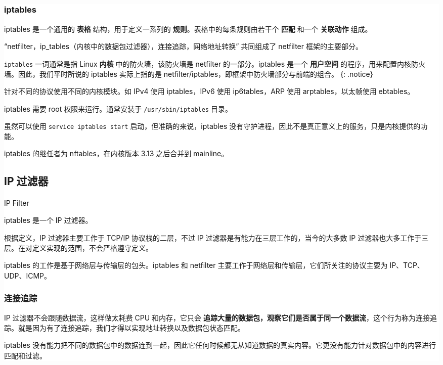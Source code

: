 
### iptables

iptables 是一个通用的 **表格** 结构，用于定义一系列的 **规则**。表格中的每条规则由若干个 **匹配** 和一个 **关联动作** 组成。

“netfilter，ip_tables（内核中的数据包过滤器），连接追踪，网络地址转换” 共同组成了 netfilter 框架的主要部分。

`iptables` 一词通常是指 Linux **内核** 中的防火墙，该防火墙是 netfilter 的一部分。iptables 是一个 **用户空间** 的程序，用来配置内核防火墙。因此，我们平时所说的 iptables 实际上指的是 netfilter/iptables，即框架中防火墙部分与前端的组合。
{: .notice}

针对不同的协议使用不同的内核模块。如 IPv4 使用 iptables，IPv6 使用 ip6tables，ARP 使用 arptables，以太帧使用 ebtables。

iptables 需要 root 权限来运行。通常安装于 `/usr/sbin/iptables` 目录。

虽然可以使用 `service iptables start` 启动，但准确的来说，iptables 没有守护进程，因此不是真正意义上的服务，只是内核提供的功能。

iptables 的继任者为 nftables，在内核版本 3.13 之后合并到 mainline。


























## IP 过滤器

IP Filter

iptables 是一个 IP 过滤器。

根据定义，IP 过滤器主要工作于 TCP/IP 协议栈的二层，不过 IP 过滤器是有能力在三层工作的，当今的大多数 IP 过滤器也大多工作于三层。在对定义实现的范围，不会严格遵守定义。

iptables 的工作是基于网络层与传输层的包头。iptables 和 netfilter 主要工作于网络层和传输层，它们所关注的协议主要为 IP、TCP、UDP、ICMP。








### 连接追踪

IP 过滤器不会跟随数据流，这样做太耗费 CPU 和内存，它只会 **追踪大量的数据包，观察它们是否属于同一个数据流**，这个行为称为连接追踪。就是因为有了连接追踪，我们才得以实现地址转换以及数据包状态匹配。

iptables 没有能力把不同的数据包中的数据连到一起，因此它任何时候都无从知道数据的真实内容。它更没有能力针对数据包中的内容进行匹配和过滤。




